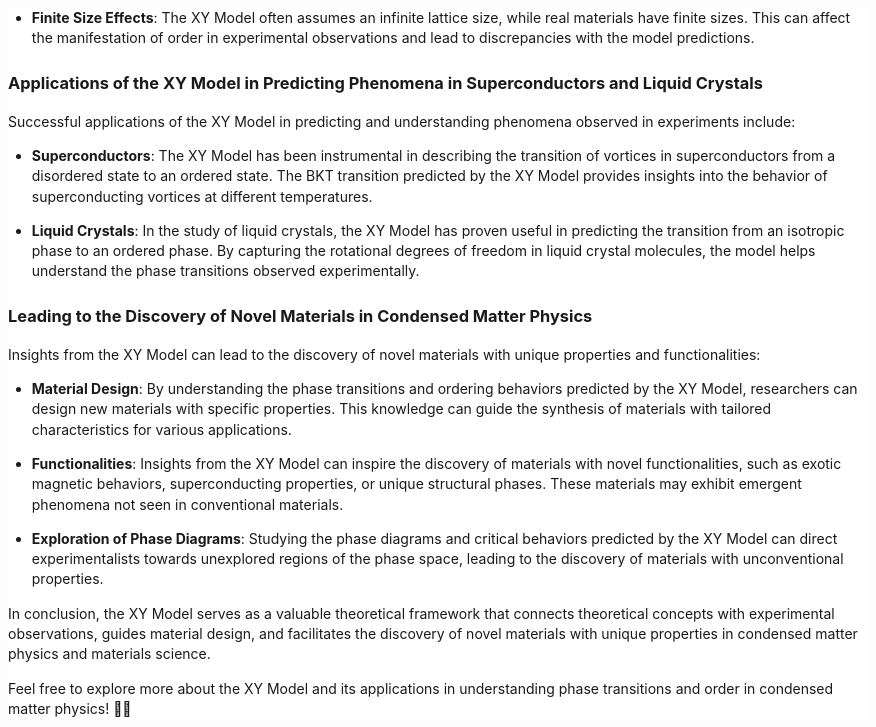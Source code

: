 - **Finite Size Effects**: The XY Model often assumes an infinite lattice size, while real materials have finite sizes. This can affect the manifestation of order in experimental observations and lead to discrepancies with the model predictions.

### Applications of the XY Model in Predicting Phenomena in Superconductors and Liquid Crystals

Successful applications of the XY Model in predicting and understanding phenomena observed in experiments include:

- **Superconductors**: The XY Model has been instrumental in describing the transition of vortices in superconductors from a disordered state to an ordered state. The BKT transition predicted by the XY Model provides insights into the behavior of superconducting vortices at different temperatures.

- **Liquid Crystals**: In the study of liquid crystals, the XY Model has proven useful in predicting the transition from an isotropic phase to an ordered phase. By capturing the rotational degrees of freedom in liquid crystal molecules, the model helps understand the phase transitions observed experimentally.

### Leading to the Discovery of Novel Materials in Condensed Matter Physics

Insights from the XY Model can lead to the discovery of novel materials with unique properties and functionalities:

- **Material Design**: By understanding the phase transitions and ordering behaviors predicted by the XY Model, researchers can design new materials with specific properties. This knowledge can guide the synthesis of materials with tailored characteristics for various applications.

- **Functionalities**: Insights from the XY Model can inspire the discovery of materials with novel functionalities, such as exotic magnetic behaviors, superconducting properties, or unique structural phases. These materials may exhibit emergent phenomena not seen in conventional materials.

- **Exploration of Phase Diagrams**: Studying the phase diagrams and critical behaviors predicted by the XY Model can direct experimentalists towards unexplored regions of the phase space, leading to the discovery of materials with unconventional properties.

In conclusion, the XY Model serves as a valuable theoretical framework that connects theoretical concepts with experimental observations, guides material design, and facilitates the discovery of novel materials with unique properties in condensed matter physics and materials science.

Feel free to explore more about the XY Model and its applications in understanding phase transitions and order in condensed matter physics! 🧲🔬


